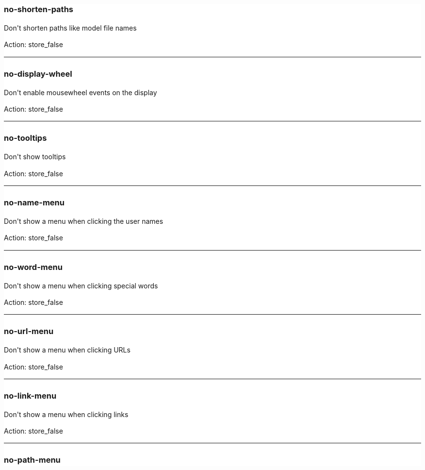 
### no-shorten-paths

Don't shorten paths like model file names

Action: store_false

---

### no-display-wheel

Don't enable mousewheel events on the display

Action: store_false

---

### no-tooltips

Don't show tooltips

Action: store_false

---

### no-name-menu

Don't show a menu when clicking the user names

Action: store_false

---

### no-word-menu

Don't show a menu when clicking special words

Action: store_false

---

### no-url-menu

Don't show a menu when clicking URLs

Action: store_false

---

### no-link-menu

Don't show a menu when clicking links

Action: store_false

---

### no-path-menu
